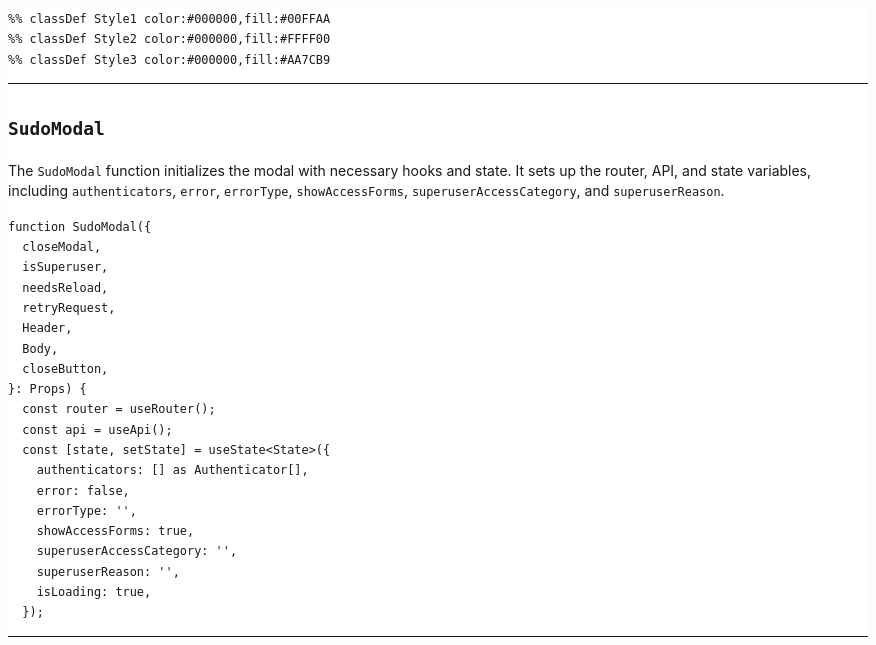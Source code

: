 ```mermaid
%% classDef Style1 color:#000000,fill:#00FFAA
%% classDef Style2 color:#000000,fill:#FFFF00
%% classDef Style3 color:#000000,fill:#AA7CB9
```

<SwmSnippet path="/static/app/components/modals/sudoModal.tsx" line="55">

---

## <SwmToken path="static/app/components/modals/sudoModal.tsx" pos="55:2:2" line-data="function SudoModal({">`SudoModal`</SwmToken>

The <SwmToken path="static/app/components/modals/sudoModal.tsx" pos="55:2:2" line-data="function SudoModal({">`SudoModal`</SwmToken> function initializes the modal with necessary hooks and state. It sets up the router, API, and state variables, including <SwmToken path="static/app/components/modals/sudoModal.tsx" pos="67:1:1" line-data="    authenticators: [] as Authenticator[],">`authenticators`</SwmToken>, <SwmToken path="static/app/components/modals/sudoModal.tsx" pos="68:1:1" line-data="    error: false,">`error`</SwmToken>, <SwmToken path="static/app/components/modals/sudoModal.tsx" pos="69:1:1" line-data="    errorType: &#39;&#39;,">`errorType`</SwmToken>, <SwmToken path="static/app/components/modals/sudoModal.tsx" pos="70:1:1" line-data="    showAccessForms: true,">`showAccessForms`</SwmToken>, <SwmToken path="static/app/components/modals/sudoModal.tsx" pos="71:1:1" line-data="    superuserAccessCategory: &#39;&#39;,">`superuserAccessCategory`</SwmToken>, and <SwmToken path="static/app/components/modals/sudoModal.tsx" pos="72:1:1" line-data="    superuserReason: &#39;&#39;,">`superuserReason`</SwmToken>.

```tsx
function SudoModal({
  closeModal,
  isSuperuser,
  needsReload,
  retryRequest,
  Header,
  Body,
  closeButton,
}: Props) {
  const router = useRouter();
  const api = useApi();
  const [state, setState] = useState<State>({
    authenticators: [] as Authenticator[],
    error: false,
    errorType: '',
    showAccessForms: true,
    superuserAccessCategory: '',
    superuserReason: '',
    isLoading: true,
  });

```

---
